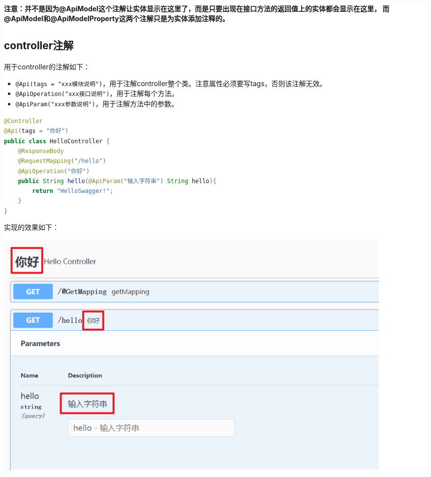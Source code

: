 ​		**注意：并不是因为@ApiModel这个注解让实体显示在这里了，而是只要出现在接口方法的返回值上的实体都会显示在这里，
而@ApiModel和@ApiModelProperty这两个注解只是为实体添加注释的。**

## controller注解

用于controller的注解如下：

- `@Api(tags = "xxx模块说明")`，用于注解controller整个类。注意属性必须要写tags，否则该注解无效。
- `@ApiOperation("xxx接口说明")`，用于注解每个方法。
- `@ApiParam("xxx参数说明")`，用于注解方法中的参数。

```java
@Controller
@Api(tags = "你好")
public class HelloController {
    @ResponseBody
    @RequestMapping("/hello")
    @ApiOperation("你好")
    public String hello(@ApiParam("输入字符串") String hello){
        return "HelloSwagger!";
    }
}
```

实现的效果如下：

<img src="imgs/image-20210812004858049.png" alt="image-20210812004858049" style="zoom:80%;" />

